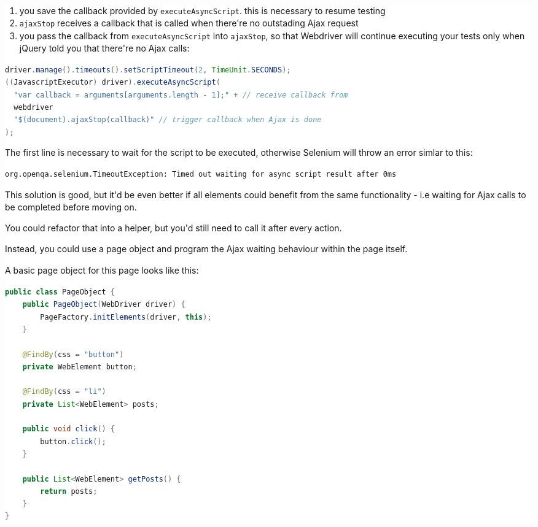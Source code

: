 1. you save the callback provided by `executeAsyncScript`. this is necessary to
   resume testing
2. `ajaxStop` receives a callback that is called when there're no outstading
   Ajax request
3. you pass the callback from `executeAsyncScript` into `ajaxStop`, so that
   Webdriver will continue executing your tests only when jQuery told you that
   there're no Ajax calls:

```java
driver.manage().timeouts().setScriptTimeout(2, TimeUnit.SECONDS);
((JavascriptExecutor) driver).executeAsyncScript(
  "var callback = arguments[arguments.length - 1];" + // receive callback from
  webdriver
  "$(document).ajaxStop(callback)" // trigger callback when Ajax is done
);
```

The first line is necessary to wait for the script to be executed, otherwise
Selenium will throw an error simlar to this:

```
org.openqa.selenium.TimeoutException: Timed out waiting for async script result after 0ms
```

This solution is good, but it'd be even better if all elements could benefit
from the same functionality - i.e waiting for Ajax calls to be completed before
moving on.

You could refactor that into a helper, but you'd still need to call it after
every action.

Instead, you could use a page object and program the Ajax waiting behaviour
within the page itself.

A basic page object for this page looks like this:

```java
public class PageObject {
    public PageObject(WebDriver driver) {
        PageFactory.initElements(driver, this);
    }

    @FindBy(css = "button")
    private WebElement button;

    @FindBy(css = "li")
    private List<WebElement> posts;

    public void click() {
        button.click();
    }

    public List<WebElement> getPosts() {
        return posts;
    }
}
```
